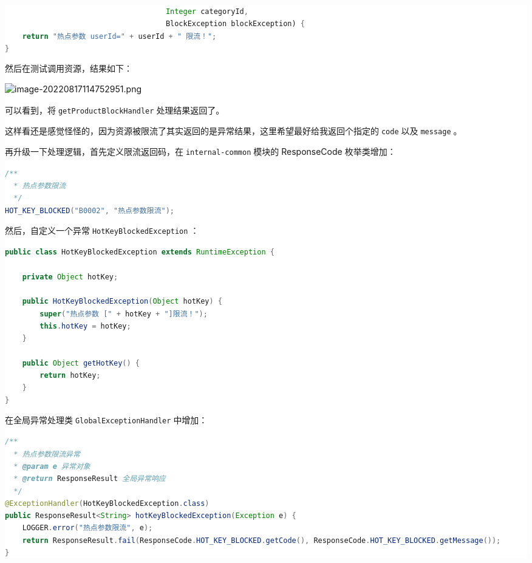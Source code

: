 ```java
                                     Integer categoryId,
                                     BlockException blockException) {
    return "热点参数 userId=" + userId + " 限流！";
}
```

然后在测试调用资源，结果如下：


![image-20220817114752951.png](https://p3-juejin.byteimg.com/tos-cn-i-k3u1fbpfcp/822832afebae463fbf90916edf9defa3~tplv-k3u1fbpfcp-watermark.image?)

可以看到，将 `getProductBlockHandler` 处理结果返回了。

这样看还是感觉怪怪的，因为资源被限流了其实返回的是异常结果，这里希望最好给我返回个指定的 `code` 以及 `message` 。

再升级一下处理逻辑，首先定义限流返回码，在 `internal-common` 模块的 ResponseCode 枚举类增加：

```java
/**
  * 热点参数限流
  */
HOT_KEY_BLOCKED("B0002", "热点参数限流");
```

然后，自定义一个异常 `HotKeyBlockedException` ：

```java
public class HotKeyBlockedException extends RuntimeException {

    private Object hotKey;

    public HotKeyBlockedException(Object hotKey) {
        super("热点参数 [" + hotKey + "]限流！");
        this.hotKey = hotKey;
    }

    public Object getHotKey() {
        return hotKey;
    }
}
```

在全局异常处理类 `GlobalExceptionHandler` 中增加：

```java
/**
  * 热点参数限流异常
  * @param e 异常对象
  * @return ResponseResult 全局异常响应
  */
@ExceptionHandler(HotKeyBlockedException.class)
public ResponseResult<String> hotKeyBlockedException(Exception e) {
    LOGGER.error("热点参数限流", e);
    return ResponseResult.fail(ResponseCode.HOT_KEY_BLOCKED.getCode(), ResponseCode.HOT_KEY_BLOCKED.getMessage());
}
```
